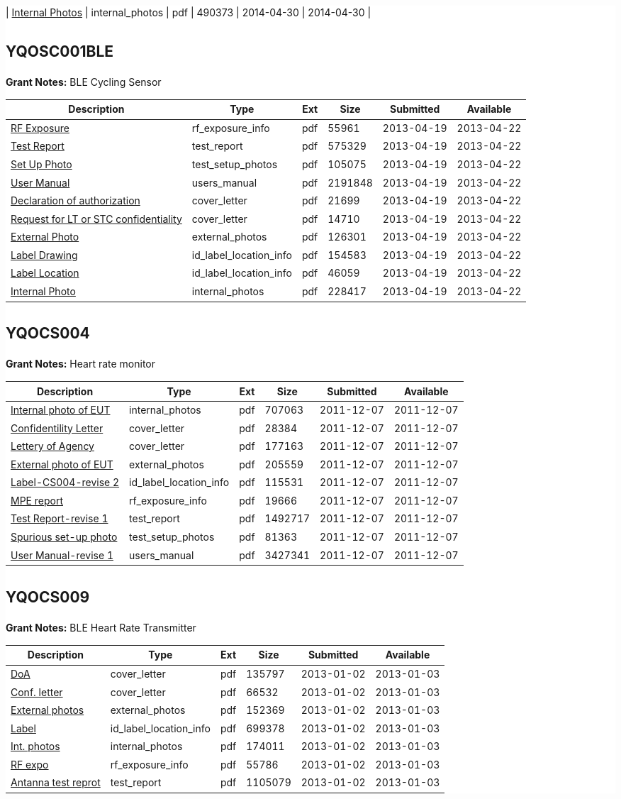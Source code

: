 | [Internal Photos](YQOFB006/42039286001d9f1d8e17abfcb1e9d9b7/2255356.pdf) | internal_photos | pdf | 490373 | 2014-04-30 | 2014-04-30 |
## YQOSC001BLE
**Grant Notes:** BLE Cycling Sensor

| Description | Type | Ext | Size | Submitted | Available |
| ----------- | ---- | --- | ---- | --------- | --------- |
| [RF Exposure](YQOSC001BLE/fc2849a341c57eaeda21fd28219376fb/1945654.pdf) | rf_exposure_info | pdf | 55961 | 2013-04-19 | 2013-04-22 |
| [Test Report](YQOSC001BLE/fc2849a341c57eaeda21fd28219376fb/1945655.pdf) | test_report | pdf | 575329 | 2013-04-19 | 2013-04-22 |
| [Set Up Photo](YQOSC001BLE/fc2849a341c57eaeda21fd28219376fb/1945650.pdf) | test_setup_photos | pdf | 105075 | 2013-04-19 | 2013-04-22 |
| [User Manual](YQOSC001BLE/fc2849a341c57eaeda21fd28219376fb/1945651.pdf) | users_manual | pdf | 2191848 | 2013-04-19 | 2013-04-22 |
| [Declaration of authorization](YQOSC001BLE/fc2849a341c57eaeda21fd28219376fb/1945656.pdf) | cover_letter | pdf | 21699 | 2013-04-19 | 2013-04-22 |
| [Request for LT or STC confidentiality](YQOSC001BLE/fc2849a341c57eaeda21fd28219376fb/1945657.pdf) | cover_letter | pdf | 14710 | 2013-04-19 | 2013-04-22 |
| [External Photo](YQOSC001BLE/fc2849a341c57eaeda21fd28219376fb/1945648.pdf) | external_photos | pdf | 126301 | 2013-04-19 | 2013-04-22 |
| [Label Drawing](YQOSC001BLE/fc2849a341c57eaeda21fd28219376fb/1945652.pdf) | id_label_location_info | pdf | 154583 | 2013-04-19 | 2013-04-22 |
| [Label Location](YQOSC001BLE/fc2849a341c57eaeda21fd28219376fb/1945653.pdf) | id_label_location_info | pdf | 46059 | 2013-04-19 | 2013-04-22 |
| [Internal Photo](YQOSC001BLE/fc2849a341c57eaeda21fd28219376fb/1945649.pdf) | internal_photos | pdf | 228417 | 2013-04-19 | 2013-04-22 |
## YQOCS004
**Grant Notes:** Heart rate monitor

| Description | Type | Ext | Size | Submitted | Available |
| ----------- | ---- | --- | ---- | --------- | --------- |
| [Internal photo of EUT](YQOCS004/44fe6b43f468200a65294481281c85a7/1596934.pdf) | internal_photos | pdf | 707063 | 2011-12-07 | 2011-12-07 |
| [Confidentility Letter](YQOCS004/44fe6b43f468200a65294481281c85a7/1596930.pdf) | cover_letter | pdf | 28384 | 2011-12-07 | 2011-12-07 |
| [Lettery of Agency](YQOCS004/44fe6b43f468200a65294481281c85a7/1596932.pdf) | cover_letter | pdf | 177163 | 2011-12-07 | 2011-12-07 |
| [External photo of EUT](YQOCS004/44fe6b43f468200a65294481281c85a7/1596933.pdf) | external_photos | pdf | 205559 | 2011-12-07 | 2011-12-07 |
| [Label-CS004-revise 2](YQOCS004/44fe6b43f468200a65294481281c85a7/1596935.pdf) | id_label_location_info | pdf | 115531 | 2011-12-07 | 2011-12-07 |
| [MPE report](YQOCS004/44fe6b43f468200a65294481281c85a7/1596937.pdf) | rf_exposure_info | pdf | 19666 | 2011-12-07 | 2011-12-07 |
| [Test Report-revise 1](YQOCS004/44fe6b43f468200a65294481281c85a7/1596939.pdf) | test_report | pdf | 1492717 | 2011-12-07 | 2011-12-07 |
| [Spurious set-up photo](YQOCS004/44fe6b43f468200a65294481281c85a7/1596940.pdf) | test_setup_photos | pdf | 81363 | 2011-12-07 | 2011-12-07 |
| [User Manual-revise 1](YQOCS004/44fe6b43f468200a65294481281c85a7/1588716.pdf) | users_manual | pdf | 3427341 | 2011-12-07 | 2011-12-07 |
## YQOCS009
**Grant Notes:** BLE Heart Rate Transmitter

| Description | Type | Ext | Size | Submitted | Available |
| ----------- | ---- | --- | ---- | --------- | --------- |
| [DoA](YQOCS009/196b37a3a96e3fce8799b39efd66ab33/1872416.pdf) | cover_letter | pdf | 135797 | 2013-01-02 | 2013-01-03 |
| [Conf. letter](YQOCS009/196b37a3a96e3fce8799b39efd66ab33/1872417.pdf) | cover_letter | pdf | 66532 | 2013-01-02 | 2013-01-03 |
| [External photos](YQOCS009/196b37a3a96e3fce8799b39efd66ab33/1872418.pdf) | external_photos | pdf | 152369 | 2013-01-02 | 2013-01-03 |
| [Label](YQOCS009/196b37a3a96e3fce8799b39efd66ab33/1872420.pdf) | id_label_location_info | pdf | 699378 | 2013-01-02 | 2013-01-03 |
| [Int. photos](YQOCS009/196b37a3a96e3fce8799b39efd66ab33/1872419.pdf) | internal_photos | pdf | 174011 | 2013-01-02 | 2013-01-03 |
| [RF expo](YQOCS009/196b37a3a96e3fce8799b39efd66ab33/1872427.pdf) | rf_exposure_info | pdf | 55786 | 2013-01-02 | 2013-01-03 |
| [Antanna test reprot](YQOCS009/196b37a3a96e3fce8799b39efd66ab33/1820944.pdf) | test_report | pdf | 1105079 | 2013-01-02 | 2013-01-03 |